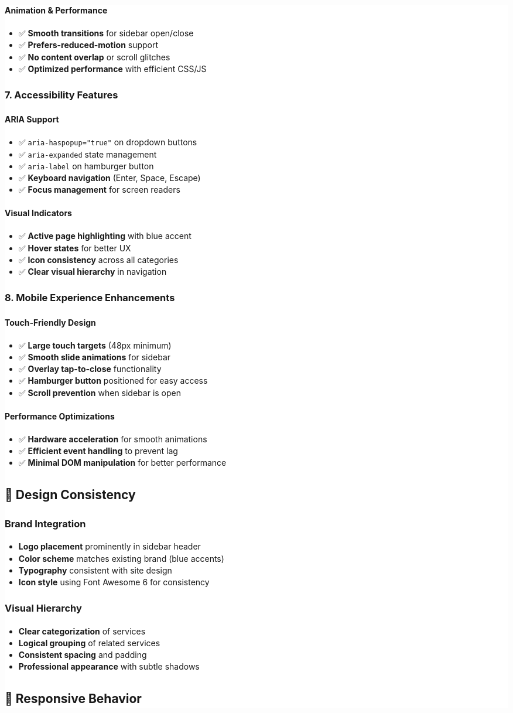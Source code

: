 #### Animation & Performance
- ✅ **Smooth transitions** for sidebar open/close
- ✅ **Prefers-reduced-motion** support
- ✅ **No content overlap** or scroll glitches
- ✅ **Optimized performance** with efficient CSS/JS

### 7. Accessibility Features

#### ARIA Support
- ✅ `aria-haspopup="true"` on dropdown buttons
- ✅ `aria-expanded` state management
- ✅ `aria-label` on hamburger button
- ✅ **Keyboard navigation** (Enter, Space, Escape)
- ✅ **Focus management** for screen readers

#### Visual Indicators
- ✅ **Active page highlighting** with blue accent
- ✅ **Hover states** for better UX
- ✅ **Icon consistency** across all categories
- ✅ **Clear visual hierarchy** in navigation

### 8. Mobile Experience Enhancements

#### Touch-Friendly Design
- ✅ **Large touch targets** (48px minimum)
- ✅ **Smooth slide animations** for sidebar
- ✅ **Overlay tap-to-close** functionality
- ✅ **Hamburger button** positioned for easy access
- ✅ **Scroll prevention** when sidebar is open

#### Performance Optimizations
- ✅ **Hardware acceleration** for smooth animations
- ✅ **Efficient event handling** to prevent lag
- ✅ **Minimal DOM manipulation** for better performance

## 🎨 Design Consistency

### Brand Integration
- **Logo placement** prominently in sidebar header
- **Color scheme** matches existing brand (blue accents)
- **Typography** consistent with site design
- **Icon style** using Font Awesome 6 for consistency

### Visual Hierarchy
- **Clear categorization** of services
- **Logical grouping** of related services
- **Consistent spacing** and padding
- **Professional appearance** with subtle shadows

## 📱 Responsive Behavior
